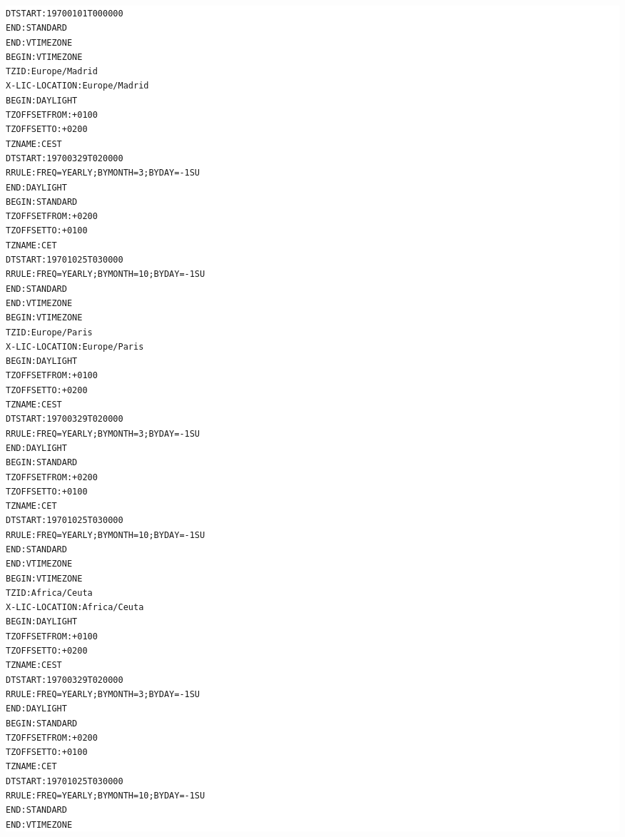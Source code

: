 ```ics
DTSTART:19700101T000000
END:STANDARD
END:VTIMEZONE
BEGIN:VTIMEZONE
TZID:Europe/Madrid
X-LIC-LOCATION:Europe/Madrid
BEGIN:DAYLIGHT
TZOFFSETFROM:+0100
TZOFFSETTO:+0200
TZNAME:CEST
DTSTART:19700329T020000
RRULE:FREQ=YEARLY;BYMONTH=3;BYDAY=-1SU
END:DAYLIGHT
BEGIN:STANDARD
TZOFFSETFROM:+0200
TZOFFSETTO:+0100
TZNAME:CET
DTSTART:19701025T030000
RRULE:FREQ=YEARLY;BYMONTH=10;BYDAY=-1SU
END:STANDARD
END:VTIMEZONE
BEGIN:VTIMEZONE
TZID:Europe/Paris
X-LIC-LOCATION:Europe/Paris
BEGIN:DAYLIGHT
TZOFFSETFROM:+0100
TZOFFSETTO:+0200
TZNAME:CEST
DTSTART:19700329T020000
RRULE:FREQ=YEARLY;BYMONTH=3;BYDAY=-1SU
END:DAYLIGHT
BEGIN:STANDARD
TZOFFSETFROM:+0200
TZOFFSETTO:+0100
TZNAME:CET
DTSTART:19701025T030000
RRULE:FREQ=YEARLY;BYMONTH=10;BYDAY=-1SU
END:STANDARD
END:VTIMEZONE
BEGIN:VTIMEZONE
TZID:Africa/Ceuta
X-LIC-LOCATION:Africa/Ceuta
BEGIN:DAYLIGHT
TZOFFSETFROM:+0100
TZOFFSETTO:+0200
TZNAME:CEST
DTSTART:19700329T020000
RRULE:FREQ=YEARLY;BYMONTH=3;BYDAY=-1SU
END:DAYLIGHT
BEGIN:STANDARD
TZOFFSETFROM:+0200
TZOFFSETTO:+0100
TZNAME:CET
DTSTART:19701025T030000
RRULE:FREQ=YEARLY;BYMONTH=10;BYDAY=-1SU
END:STANDARD
END:VTIMEZONE
```

